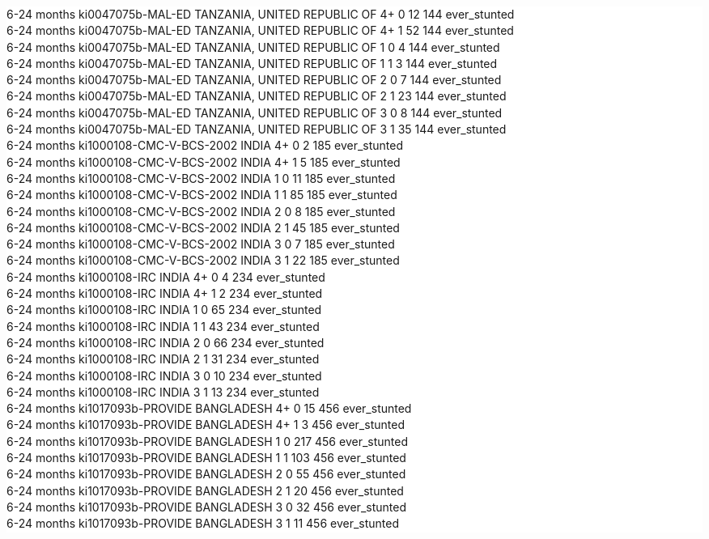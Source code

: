 6-24 months   ki0047075b-MAL-ED          TANZANIA, UNITED REPUBLIC OF   4+                   0       12     144  ever_stunted     
6-24 months   ki0047075b-MAL-ED          TANZANIA, UNITED REPUBLIC OF   4+                   1       52     144  ever_stunted     
6-24 months   ki0047075b-MAL-ED          TANZANIA, UNITED REPUBLIC OF   1                    0        4     144  ever_stunted     
6-24 months   ki0047075b-MAL-ED          TANZANIA, UNITED REPUBLIC OF   1                    1        3     144  ever_stunted     
6-24 months   ki0047075b-MAL-ED          TANZANIA, UNITED REPUBLIC OF   2                    0        7     144  ever_stunted     
6-24 months   ki0047075b-MAL-ED          TANZANIA, UNITED REPUBLIC OF   2                    1       23     144  ever_stunted     
6-24 months   ki0047075b-MAL-ED          TANZANIA, UNITED REPUBLIC OF   3                    0        8     144  ever_stunted     
6-24 months   ki0047075b-MAL-ED          TANZANIA, UNITED REPUBLIC OF   3                    1       35     144  ever_stunted     
6-24 months   ki1000108-CMC-V-BCS-2002   INDIA                          4+                   0        2     185  ever_stunted     
6-24 months   ki1000108-CMC-V-BCS-2002   INDIA                          4+                   1        5     185  ever_stunted     
6-24 months   ki1000108-CMC-V-BCS-2002   INDIA                          1                    0       11     185  ever_stunted     
6-24 months   ki1000108-CMC-V-BCS-2002   INDIA                          1                    1       85     185  ever_stunted     
6-24 months   ki1000108-CMC-V-BCS-2002   INDIA                          2                    0        8     185  ever_stunted     
6-24 months   ki1000108-CMC-V-BCS-2002   INDIA                          2                    1       45     185  ever_stunted     
6-24 months   ki1000108-CMC-V-BCS-2002   INDIA                          3                    0        7     185  ever_stunted     
6-24 months   ki1000108-CMC-V-BCS-2002   INDIA                          3                    1       22     185  ever_stunted     
6-24 months   ki1000108-IRC              INDIA                          4+                   0        4     234  ever_stunted     
6-24 months   ki1000108-IRC              INDIA                          4+                   1        2     234  ever_stunted     
6-24 months   ki1000108-IRC              INDIA                          1                    0       65     234  ever_stunted     
6-24 months   ki1000108-IRC              INDIA                          1                    1       43     234  ever_stunted     
6-24 months   ki1000108-IRC              INDIA                          2                    0       66     234  ever_stunted     
6-24 months   ki1000108-IRC              INDIA                          2                    1       31     234  ever_stunted     
6-24 months   ki1000108-IRC              INDIA                          3                    0       10     234  ever_stunted     
6-24 months   ki1000108-IRC              INDIA                          3                    1       13     234  ever_stunted     
6-24 months   ki1017093b-PROVIDE         BANGLADESH                     4+                   0       15     456  ever_stunted     
6-24 months   ki1017093b-PROVIDE         BANGLADESH                     4+                   1        3     456  ever_stunted     
6-24 months   ki1017093b-PROVIDE         BANGLADESH                     1                    0      217     456  ever_stunted     
6-24 months   ki1017093b-PROVIDE         BANGLADESH                     1                    1      103     456  ever_stunted     
6-24 months   ki1017093b-PROVIDE         BANGLADESH                     2                    0       55     456  ever_stunted     
6-24 months   ki1017093b-PROVIDE         BANGLADESH                     2                    1       20     456  ever_stunted     
6-24 months   ki1017093b-PROVIDE         BANGLADESH                     3                    0       32     456  ever_stunted     
6-24 months   ki1017093b-PROVIDE         BANGLADESH                     3                    1       11     456  ever_stunted     